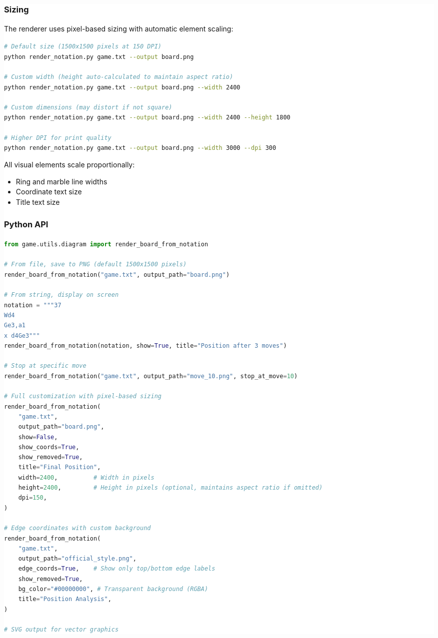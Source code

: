 ### Sizing

The renderer uses pixel-based sizing with automatic element scaling:

```bash
# Default size (1500x1500 pixels at 150 DPI)
python render_notation.py game.txt --output board.png

# Custom width (height auto-calculated to maintain aspect ratio)
python render_notation.py game.txt --output board.png --width 2400

# Custom dimensions (may distort if not square)
python render_notation.py game.txt --output board.png --width 2400 --height 1800

# Higher DPI for print quality
python render_notation.py game.txt --output board.png --width 3000 --dpi 300
```

All visual elements scale proportionally:
- Ring and marble line widths
- Coordinate text size
- Title text size

### Python API

```python
from game.utils.diagram import render_board_from_notation

# From file, save to PNG (default 1500x1500 pixels)
render_board_from_notation("game.txt", output_path="board.png")

# From string, display on screen
notation = """37
Wd4
Ge3,a1
x d4Ge3"""
render_board_from_notation(notation, show=True, title="Position after 3 moves")

# Stop at specific move
render_board_from_notation("game.txt", output_path="move_10.png", stop_at_move=10)

# Full customization with pixel-based sizing
render_board_from_notation(
    "game.txt",
    output_path="board.png",
    show=False,
    show_coords=True,
    show_removed=True,
    title="Final Position",
    width=2400,          # Width in pixels
    height=2400,         # Height in pixels (optional, maintains aspect ratio if omitted)
    dpi=150,
)

# Edge coordinates with custom background
render_board_from_notation(
    "game.txt",
    output_path="official_style.png",
    edge_coords=True,    # Show only top/bottom edge labels
    show_removed=True,
    bg_color="#00000000", # Transparent background (RGBA)
    title="Position Analysis",
)

# SVG output for vector graphics
```